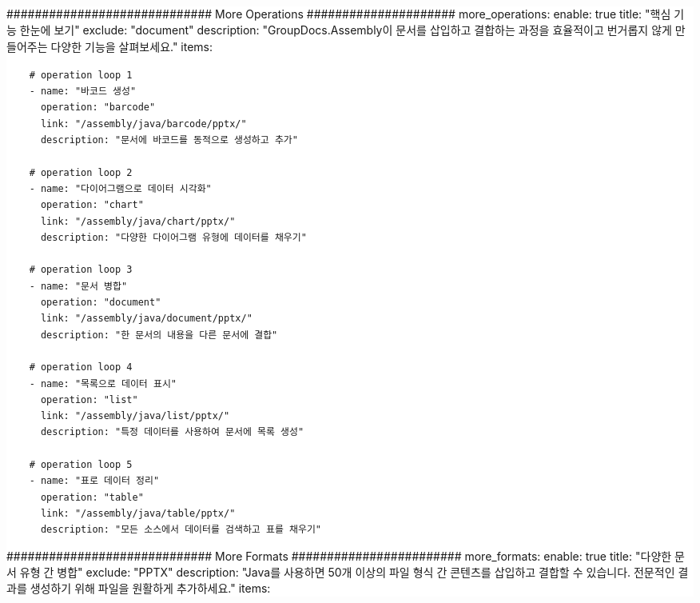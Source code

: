 
############################# More Operations #####################
more_operations:
    enable: true
    title: "핵심 기능 한눈에 보기"
    exclude: "document"
    description: "GroupDocs.Assembly이 문서를 삽입하고 결합하는 과정을 효율적이고 번거롭지 않게 만들어주는 다양한 기능을 살펴보세요."
    items: 
          
        # operation loop 1
        - name: "바코드 생성"
          operation: "barcode"
          link: "/assembly/java/barcode/pptx/"
          description: "문서에 바코드를 동적으로 생성하고 추가"

        # operation loop 2
        - name: "다이어그램으로 데이터 시각화"
          operation: "chart"
          link: "/assembly/java/chart/pptx/"
          description: "다양한 다이어그램 유형에 데이터를 채우기"

        # operation loop 3
        - name: "문서 병합"
          operation: "document"
          link: "/assembly/java/document/pptx/"
          description: "한 문서의 내용을 다른 문서에 결합"

        # operation loop 4
        - name: "목록으로 데이터 표시"
          operation: "list"
          link: "/assembly/java/list/pptx/"
          description: "특정 데이터를 사용하여 문서에 목록 생성"

        # operation loop 5
        - name: "표로 데이터 정리"
          operation: "table"
          link: "/assembly/java/table/pptx/"
          description: "모든 소스에서 데이터를 검색하고 표를 채우기"
         
          
############################# More Formats ########################
more_formats:
    enable: true
    title: "다양한 문서 유형 간 병합"
    exclude: "PPTX"
    description: "Java를 사용하면 50개 이상의 파일 형식 간 콘텐츠를 삽입하고 결합할 수 있습니다. 전문적인 결과를 생성하기 위해 파일을 원활하게 추가하세요."
    items: 
          